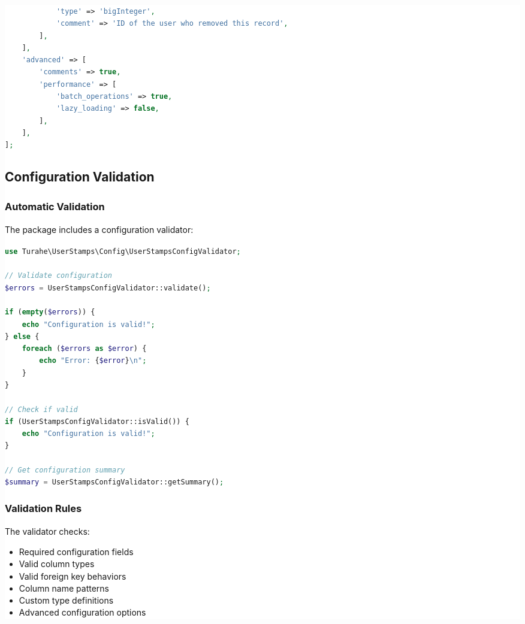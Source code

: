 ```php
            'type' => 'bigInteger',
            'comment' => 'ID of the user who removed this record',
        ],
    ],
    'advanced' => [
        'comments' => true,
        'performance' => [
            'batch_operations' => true,
            'lazy_loading' => false,
        ],
    ],
];
```

## Configuration Validation

### Automatic Validation

The package includes a configuration validator:

```php
use Turahe\UserStamps\Config\UserStampsConfigValidator;

// Validate configuration
$errors = UserStampsConfigValidator::validate();

if (empty($errors)) {
    echo "Configuration is valid!";
} else {
    foreach ($errors as $error) {
        echo "Error: {$error}\n";
    }
}

// Check if valid
if (UserStampsConfigValidator::isValid()) {
    echo "Configuration is valid!";
}

// Get configuration summary
$summary = UserStampsConfigValidator::getSummary();
```

### Validation Rules

The validator checks:

- Required configuration fields
- Valid column types
- Valid foreign key behaviors
- Column name patterns
- Custom type definitions
- Advanced configuration options
